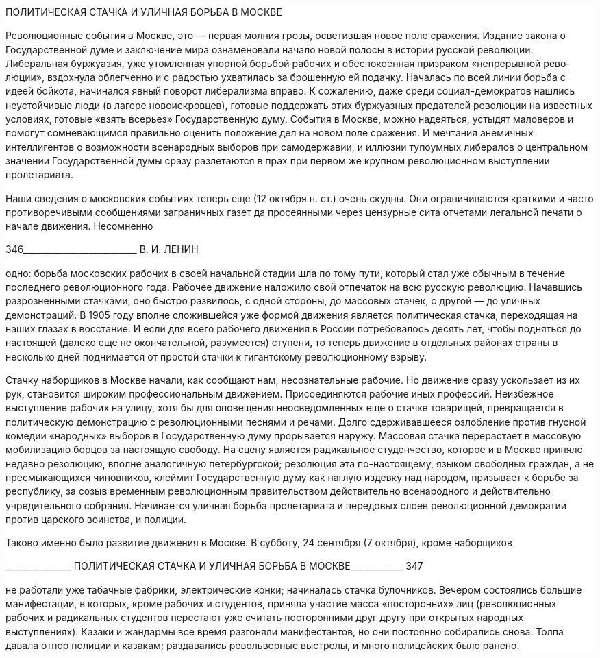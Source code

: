 ПОЛИТИЧЕСКАЯ СТАЧКА И УЛИЧНАЯ БОРЬБА В МОСКВЕ

Революционные события в Москве, это — первая молния грозы, осветившая новое поле сражения. Издание закона о Государственной думе и заключение мира ознамено­вали начало новой полосы в истории русской революции. Либеральная буржуазия, уже утомленная упорной борьбой рабочих и обеспокоенная призраком «непрерывной рево­люции», вздохнула облегченно и с радостью ухватилась за брошенную ей подачку. На­чалась по всей линии борьба с идеей бойкота, начинался явный поворот либерализма вправо. К сожалению, даже среди социал-демократов нашлись неустойчивые люди (в лагере новоискровцев), готовые поддержать этих буржуазных предателей революции на известных условиях, готовые «взять всерьез» Государственную думу. События в Москве, можно надеяться, устыдят маловеров и помогут сомневающимся правильно оценить положение дел на новом поле сражения. И мечтания анемичных интеллигентов о возможности всенародных выборов при самодержавии, и иллюзии тупоумных либе­ралов о центральном значении Государственной думы сразу разлетаются в прах при первом же крупном революционном выступлении пролетариата.

Наши сведения о московских событиях теперь еще (12 октября н. ст.) очень скудны. Они ограничиваются краткими и часто противоречивыми сообщениями заграничных газет да просеянными через цензурные сита отчетами легальной печати о начале дви­жения. Несомненно

  

346__________________________ В. И. ЛЕНИН

одно: борьба московских рабочих в своей начальной стадии шла по тому пути, который стал уже обычным в течение последнего революционного года. Рабочее движение на­ложило свой отпечаток на всю русскую революцию. Начавшись разрозненными стач­ками, оно быстро развилось, с одной стороны, до массовых стачек, с другой — до уличных демонстраций. В 1905 году вполне сложившейся уже формой движения явля­ется политическая стачка, переходящая на наших глазах в восстание. И если для всего рабочего движения в России потребовалось десять лет, чтобы подняться до настоящей (далеко еще не окончательной, разумеется) ступени, то теперь движение в отдельных районах страны в несколько дней поднимается от простой стачки к гигантскому рево­люционному взрыву.

Стачку наборщиков в Москве начали, как сообщают нам, несознательные рабочие. Но движение сразу ускользает из их рук, становится широким профессиональным дви­жением. Присоединяются рабочие иных профессий. Неизбежное выступление рабочих на улицу, хотя бы для оповещения неосведомленных еще о стачке товарищей, превра­щается в политическую демонстрацию с революционными песнями и речами. Долго сдерживавшееся озлобление против гнусной комедии «народных» выборов в Государ­ственную думу прорывается наружу. Массовая стачка перерастает в массовую мобили­зацию борцов за настоящую свободу. На сцену является радикальное студенчество, ко­торое и в Москве приняло недавно резолюцию, вполне аналогичную петербургской; резолюция эта по-настоящему, языком свободных граждан, а не пресмыкающихся чи­новников, клеймит Государственную думу как наглую издевку над народом, призывает к борьбе за республику, за созыв временным революционным правительством действи­тельно всенародного и действительно учредительного собрания. Начинается уличная борьба пролетариата и передовых слоев революционной демократии против царского воинства, и полиции.

Таково именно было развитие движения в Москве. В субботу, 24 сентября (7 октяб­ря), кроме наборщиков

  

_______________ ПОЛИТИЧЕСКАЯ СТАЧКА И УЛИЧНАЯ БОРЬБА В МОСКВЕ____________ 347

не работали уже табачные фабрики, электрические конки; начиналась стачка булочни­ков. Вечером состоялись большие манифестации, в которых, кроме рабочих и студен­тов, приняла участие масса «посторонних» лиц (революционных рабочих и радикаль­ных студентов перестают уже считать посторонними друг другу при открытых народ­ных выступлениях). Казаки и жандармы все время разгоняли манифестантов, но они постоянно собирались снова. Толпа давала отпор полиции и казакам; раздавались ре­вольверные выстрелы, и много полицейских было ранено.
